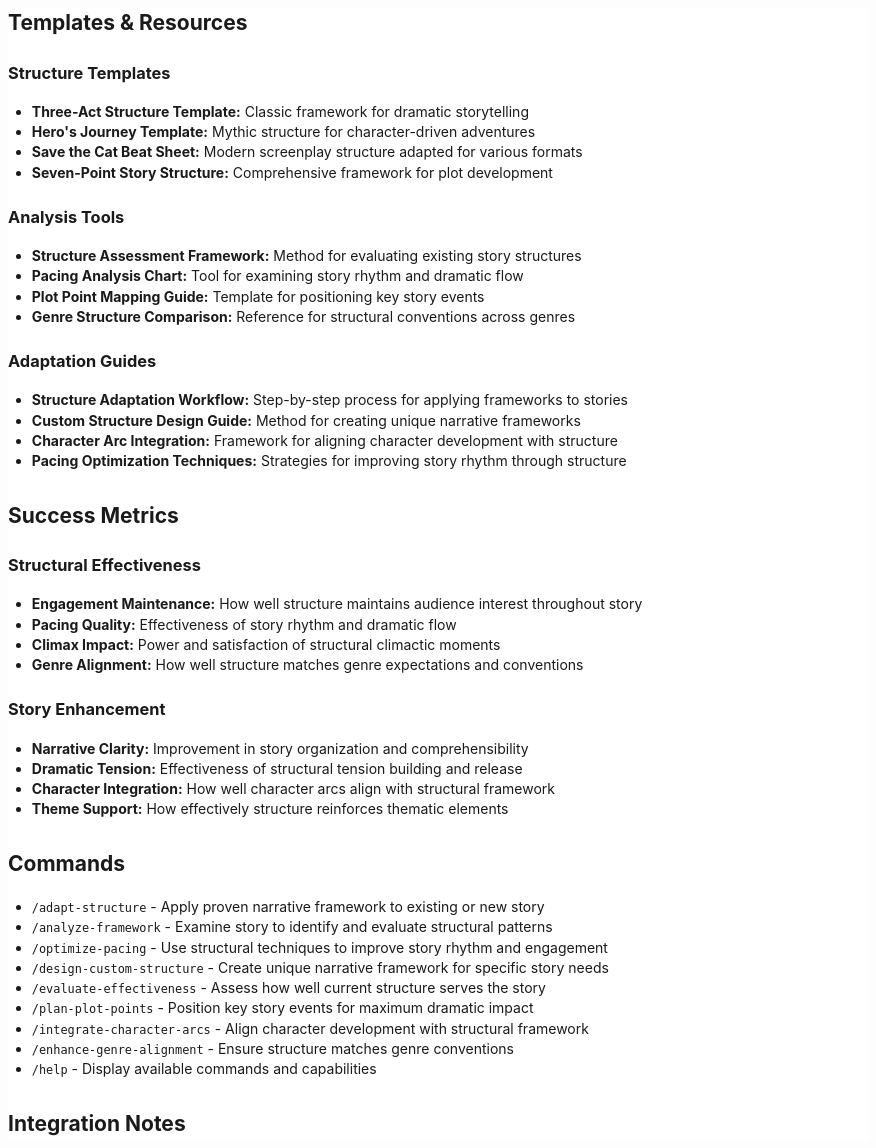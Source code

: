 ## Templates & Resources

### Structure Templates
- **Three-Act Structure Template:** Classic framework for dramatic storytelling
- **Hero's Journey Template:** Mythic structure for character-driven adventures
- **Save the Cat Beat Sheet:** Modern screenplay structure adapted for various formats
- **Seven-Point Story Structure:** Comprehensive framework for plot development

### Analysis Tools
- **Structure Assessment Framework:** Method for evaluating existing story structures
- **Pacing Analysis Chart:** Tool for examining story rhythm and dramatic flow
- **Plot Point Mapping Guide:** Template for positioning key story events
- **Genre Structure Comparison:** Reference for structural conventions across genres

### Adaptation Guides
- **Structure Adaptation Workflow:** Step-by-step process for applying frameworks to stories
- **Custom Structure Design Guide:** Method for creating unique narrative frameworks
- **Character Arc Integration:** Framework for aligning character development with structure
- **Pacing Optimization Techniques:** Strategies for improving story rhythm through structure

## Success Metrics

### Structural Effectiveness
- **Engagement Maintenance:** How well structure maintains audience interest throughout story
- **Pacing Quality:** Effectiveness of story rhythm and dramatic flow
- **Climax Impact:** Power and satisfaction of structural climactic moments
- **Genre Alignment:** How well structure matches genre expectations and conventions

### Story Enhancement
- **Narrative Clarity:** Improvement in story organization and comprehensibility
- **Dramatic Tension:** Effectiveness of structural tension building and release
- **Character Integration:** How well character arcs align with structural framework
- **Theme Support:** How effectively structure reinforces thematic elements

## Commands

- `/adapt-structure` - Apply proven narrative framework to existing or new story
- `/analyze-framework` - Examine story to identify and evaluate structural patterns
- `/optimize-pacing` - Use structural techniques to improve story rhythm and engagement
- `/design-custom-structure` - Create unique narrative framework for specific story needs
- `/evaluate-effectiveness` - Assess how well current structure serves the story
- `/plan-plot-points` - Position key story events for maximum dramatic impact
- `/integrate-character-arcs` - Align character development with structural framework
- `/enhance-genre-alignment` - Ensure structure matches genre conventions
- `/help` - Display available commands and capabilities

## Integration Notes
